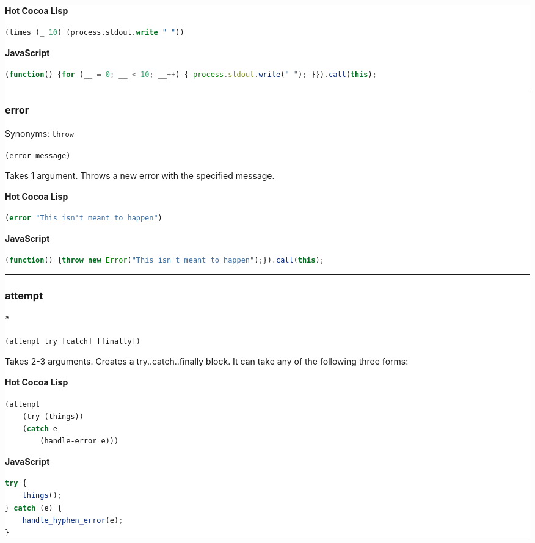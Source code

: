 **Hot Cocoa Lisp**

```lisp
(times (_ 10) (process.stdout.write " "))
```

**JavaScript**

```javascript
(function() {for (__ = 0; __ < 10; __++) { process.stdout.write(" "); }}).call(this);
```

* * *

### error

Synonyms: `throw`

    (error message)

Takes 1 argument. Throws a new error with the specified message.

**Hot Cocoa Lisp**

```lisp
(error "This isn't meant to happen")
```

**JavaScript**

```javascript
(function() {throw new Error("This isn't meant to happen");}).call(this);
```

* * *

### attempt

_*_

    (attempt try [catch] [finally])

Takes 2-3 arguments.  Creates a try..catch..finally block.  It can
take any of the following three forms:

**Hot Cocoa Lisp**

```lisp
(attempt
    (try (things))
    (catch e
        (handle-error e)))
```

**JavaScript**

```javascript
try {
    things();
} catch (e) {
    handle_hyphen_error(e);
}
```
